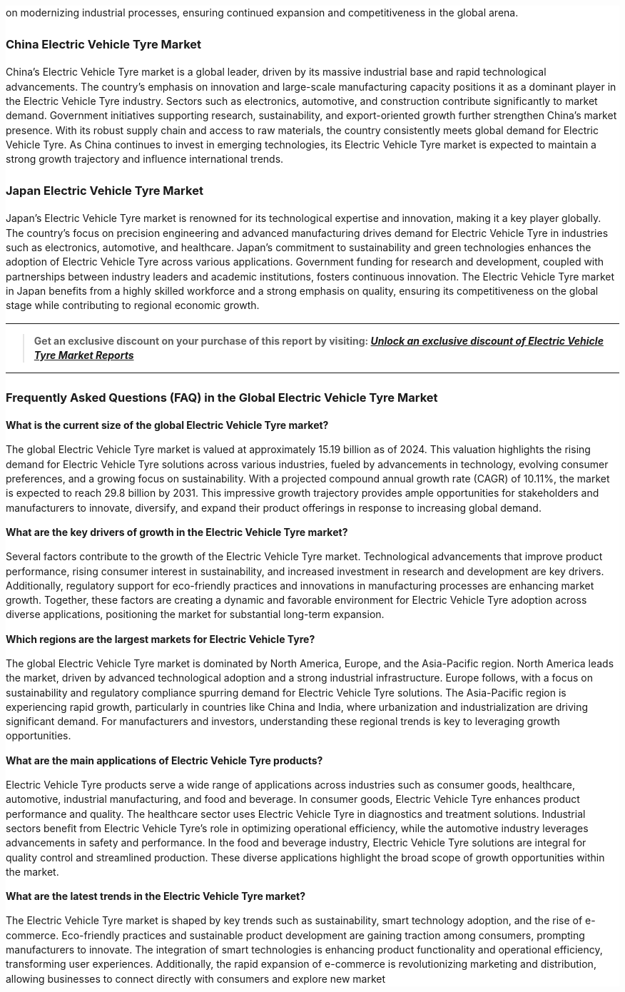 on modernizing industrial processes, ensuring continued expansion and competitiveness in the global arena.</p><h3>China Electric Vehicle Tyre Market</h3><p>China&rsquo;s Electric Vehicle Tyre market is a global leader, driven by its massive industrial base and rapid technological advancements. The country&rsquo;s emphasis on innovation and large-scale manufacturing capacity positions it as a dominant player in the Electric Vehicle Tyre industry. Sectors such as electronics, automotive, and construction contribute significantly to market demand. Government initiatives supporting research, sustainability, and export-oriented growth further strengthen China&rsquo;s market presence. With its robust supply chain and access to raw materials, the country consistently meets global demand for Electric Vehicle Tyre. As China continues to invest in emerging technologies, its Electric Vehicle Tyre market is expected to maintain a strong growth trajectory and influence international trends.</p><h3>Japan Electric Vehicle Tyre Market</h3><p>Japan&rsquo;s Electric Vehicle Tyre market is renowned for its technological expertise and innovation, making it a key player globally. The country&rsquo;s focus on precision engineering and advanced manufacturing drives demand for Electric Vehicle Tyre in industries such as electronics, automotive, and healthcare. Japan&rsquo;s commitment to sustainability and green technologies enhances the adoption of Electric Vehicle Tyre across various applications. Government funding for research and development, coupled with partnerships between industry leaders and academic institutions, fosters continuous innovation. The Electric Vehicle Tyre market in Japan benefits from a highly skilled workforce and a strong emphasis on quality, ensuring its competitiveness on the global stage while contributing to regional economic growth.</p><hr /><blockquote><p><strong>Get an exclusive discount on your purchase of this report by visiting: <em><a href="://marketresearchpulse.com/ask-for-discount/48637?utm_source=Github&amp;utm_medium=029">Unlock an exclusive discount of Electric Vehicle Tyre Market Reports</a></em>&nbsp;</strong></p></blockquote><hr /><h3>Frequently Asked Questions (FAQ) in the Global Electric Vehicle Tyre Market</h3><p><strong>What is the current size of the global Electric Vehicle Tyre market?</strong></p><p>The global Electric Vehicle Tyre market is valued at approximately 15.19 billion as of 2024. This valuation highlights the rising demand for Electric Vehicle Tyre solutions across various industries, fueled by advancements in technology, evolving consumer preferences, and a growing focus on sustainability. With a projected compound annual growth rate (CAGR) of 10.11%, the market is expected to reach 29.8 billion by 2031. This impressive growth trajectory provides ample opportunities for stakeholders and manufacturers to innovate, diversify, and expand their product offerings in response to increasing global demand.</p><p><strong>What are the key drivers of growth in the Electric Vehicle Tyre market?</strong></p><p>Several factors contribute to the growth of the Electric Vehicle Tyre market. Technological advancements that improve product performance, rising consumer interest in sustainability, and increased investment in research and development are key drivers. Additionally, regulatory support for eco-friendly practices and innovations in manufacturing processes are enhancing market growth. Together, these factors are creating a dynamic and favorable environment for Electric Vehicle Tyre adoption across diverse applications, positioning the market for substantial long-term expansion.</p><p><strong>Which regions are the largest markets for Electric Vehicle Tyre?</strong></p><p>The global Electric Vehicle Tyre market is dominated by North America, Europe, and the Asia-Pacific region. North America leads the market, driven by advanced technological adoption and a strong industrial infrastructure. Europe follows, with a focus on sustainability and regulatory compliance spurring demand for Electric Vehicle Tyre solutions. The Asia-Pacific region is experiencing rapid growth, particularly in countries like China and India, where urbanization and industrialization are driving significant demand. For manufacturers and investors, understanding these regional trends is key to leveraging growth opportunities.</p><p><strong>What are the main applications of Electric Vehicle Tyre products?</strong></p><p>Electric Vehicle Tyre products serve a wide range of applications across industries such as consumer goods, healthcare, automotive, industrial manufacturing, and food and beverage. In consumer goods, Electric Vehicle Tyre enhances product performance and quality. The healthcare sector uses Electric Vehicle Tyre in diagnostics and treatment solutions. Industrial sectors benefit from Electric Vehicle Tyre&rsquo;s role in optimizing operational efficiency, while the automotive industry leverages advancements in safety and performance. In the food and beverage industry, Electric Vehicle Tyre solutions are integral for quality control and streamlined production. These diverse applications highlight the broad scope of growth opportunities within the market.</p><p><strong>What are the latest trends in the Electric Vehicle Tyre market?</strong></p><p>The Electric Vehicle Tyre market is shaped by key trends such as sustainability, smart technology adoption, and the rise of e-commerce. Eco-friendly practices and sustainable product development are gaining traction among consumers, prompting manufacturers to innovate. The integration of smart technologies is enhancing product functionality and operational efficiency, transforming user experiences. Additionally, the rapid expansion of e-commerce is revolutionizing marketing and distribution, allowing businesses to connect directly with consumers and explore new market